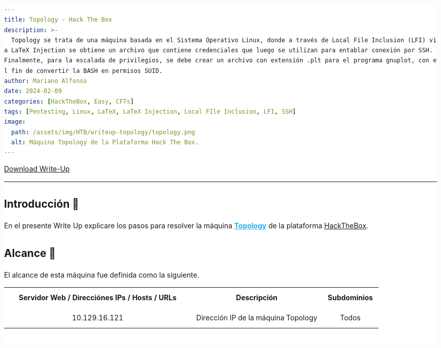 ```yaml
---
title: Topology - Hack The Box
description: >-
  Topology se trata de una máquina basada en el Sistema Operativo Linux, donde a través de Local File Inclusion (LFI) via LaTeX Injection se obtiene un archivo que contiene credenciales que luego se utilizan para entablar conexión por SSH. Finalmente, para la escalada de privilegios, se debe crear un archivo con extensión .plt para el programa gnuplot, con el fin de convertir la BASH en permisos SUID.
author: Mariano Alfonso
date: 2024-02-09
categories: [HackTheBox, Easy, CFTs]
tags: [Pentesting, Linux, LaTeX, LaTeX Injection, Local FIle Inclusion, LFI, SSH]
image:
  path: /assets/img/HTB/writeup-topology/topology.png
  alt: Máquina Topology de la Plataforma Hack The Box.
---
```


[Download Write-Up](https://github.com/0mariano/0mariano.github.io/blob/master/PDFs%20and%20Tex/Write-Up/MAA-Write-Up-Topology.pdf)

---
## Introducción 📄
En el presente Write Up explicare los pasos para resolver la máquina <a href="https://app.hackthebox.com/machines/Topology" style="color:#2AAFE8"><strong>**Topology**</strong></a> de la plataforma [HackTheBox](https://hackthebox.com).

## Alcance 🎯
El alcance de esta máquina fue definida como la siguiente.

<div style="width: 100%;">
  <table style="width: 100%; table-layout: fixed; border-collapse: collapse;">
    <caption style="caption-side: bottom; text-align: center; color: white;">
      <span style="font-weight: bold; color: white;">Table 1</span>: Scope.
    </caption>
    <tr>
      <th style="text-align: center; white-space: nowrap; padding: 10px; width: 50%;">Servidor Web / Direcciónes IPs / Hosts / URLs</th>
      <th style="text-align: center; padding: 10px; width: 35%;">Descripción</th>
      <th style="text-align: center; padding: 10px; width: 20%;">Subdominios</th>
    </tr>
    <tr>
      <td style="text-align: center; word-wrap: break-word; padding: 10px;">10.129.16.121</td>
      <td style="text-align: left; word-wrap: break-word; padding: 10px;">Dirección IP de la máquina Topology</td>
      <td style="text-align: center; word-wrap: break-word; padding: 10px;">Todos</td>
    </tr>
  </table>
</div>
